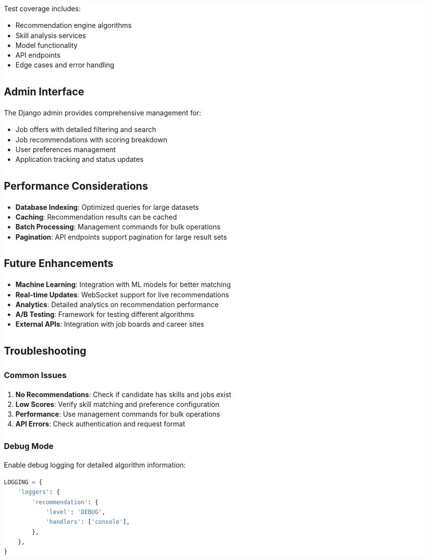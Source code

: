 Test coverage includes:
- Recommendation engine algorithms
- Skill analysis services
- Model functionality
- API endpoints
- Edge cases and error handling

## Admin Interface

The Django admin provides comprehensive management for:
- Job offers with detailed filtering and search
- Job recommendations with scoring breakdown
- User preferences management
- Application tracking and status updates

## Performance Considerations

- **Database Indexing**: Optimized queries for large datasets
- **Caching**: Recommendation results can be cached
- **Batch Processing**: Management commands for bulk operations
- **Pagination**: API endpoints support pagination for large result sets

## Future Enhancements

- **Machine Learning**: Integration with ML models for better matching
- **Real-time Updates**: WebSocket support for live recommendations
- **Analytics**: Detailed analytics on recommendation performance
- **A/B Testing**: Framework for testing different algorithms
- **External APIs**: Integration with job boards and career sites

## Troubleshooting

### Common Issues
1. **No Recommendations**: Check if candidate has skills and jobs exist
2. **Low Scores**: Verify skill matching and preference configuration
3. **Performance**: Use management commands for bulk operations
4. **API Errors**: Check authentication and request format

### Debug Mode
Enable debug logging for detailed algorithm information:
```python
LOGGING = {
    'loggers': {
        'recommendation': {
            'level': 'DEBUG',
            'handlers': ['console'],
        },
    },
}
```

